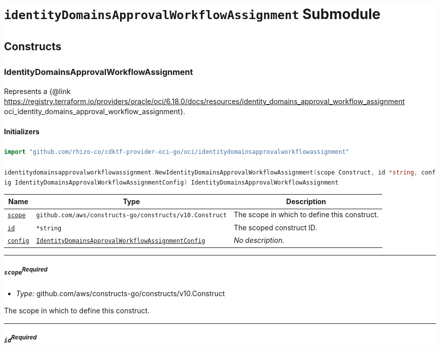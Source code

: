 # `identityDomainsApprovalWorkflowAssignment` Submodule <a name="`identityDomainsApprovalWorkflowAssignment` Submodule" id="rhizo-co-terraform-provider-oci.identityDomainsApprovalWorkflowAssignment"></a>

## Constructs <a name="Constructs" id="Constructs"></a>

### IdentityDomainsApprovalWorkflowAssignment <a name="IdentityDomainsApprovalWorkflowAssignment" id="rhizo-co-terraform-provider-oci.identityDomainsApprovalWorkflowAssignment.IdentityDomainsApprovalWorkflowAssignment"></a>

Represents a {@link https://registry.terraform.io/providers/oracle/oci/6.18.0/docs/resources/identity_domains_approval_workflow_assignment oci_identity_domains_approval_workflow_assignment}.

#### Initializers <a name="Initializers" id="rhizo-co-terraform-provider-oci.identityDomainsApprovalWorkflowAssignment.IdentityDomainsApprovalWorkflowAssignment.Initializer"></a>

```go
import "github.com/rhizo-co/cdktf-provider-oci-go/oci/identitydomainsapprovalworkflowassignment"

identitydomainsapprovalworkflowassignment.NewIdentityDomainsApprovalWorkflowAssignment(scope Construct, id *string, config IdentityDomainsApprovalWorkflowAssignmentConfig) IdentityDomainsApprovalWorkflowAssignment
```

| **Name** | **Type** | **Description** |
| --- | --- | --- |
| <code><a href="#rhizo-co-terraform-provider-oci.identityDomainsApprovalWorkflowAssignment.IdentityDomainsApprovalWorkflowAssignment.Initializer.parameter.scope">scope</a></code> | <code>github.com/aws/constructs-go/constructs/v10.Construct</code> | The scope in which to define this construct. |
| <code><a href="#rhizo-co-terraform-provider-oci.identityDomainsApprovalWorkflowAssignment.IdentityDomainsApprovalWorkflowAssignment.Initializer.parameter.id">id</a></code> | <code>*string</code> | The scoped construct ID. |
| <code><a href="#rhizo-co-terraform-provider-oci.identityDomainsApprovalWorkflowAssignment.IdentityDomainsApprovalWorkflowAssignment.Initializer.parameter.config">config</a></code> | <code><a href="#rhizo-co-terraform-provider-oci.identityDomainsApprovalWorkflowAssignment.IdentityDomainsApprovalWorkflowAssignmentConfig">IdentityDomainsApprovalWorkflowAssignmentConfig</a></code> | *No description.* |

---

##### `scope`<sup>Required</sup> <a name="scope" id="rhizo-co-terraform-provider-oci.identityDomainsApprovalWorkflowAssignment.IdentityDomainsApprovalWorkflowAssignment.Initializer.parameter.scope"></a>

- *Type:* github.com/aws/constructs-go/constructs/v10.Construct

The scope in which to define this construct.

---

##### `id`<sup>Required</sup> <a name="id" id="rhizo-co-terraform-provider-oci.identityDomainsApprovalWorkflowAssignment.IdentityDomainsApprovalWorkflowAssignment.Initializer.parameter.id"></a>
